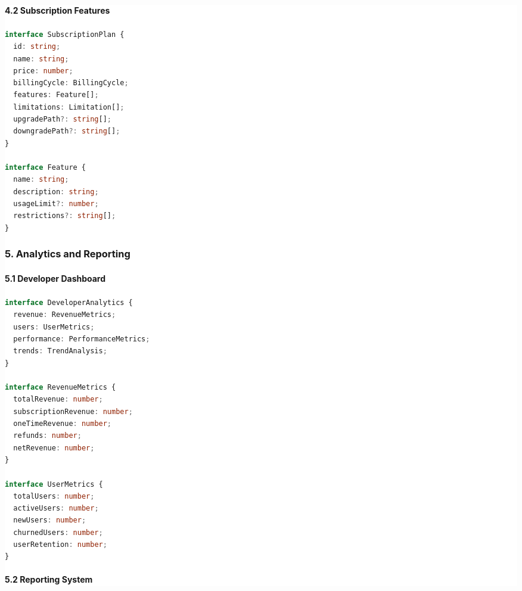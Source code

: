 #### 4.2 Subscription Features

```typescript
interface SubscriptionPlan {
  id: string;
  name: string;
  price: number;
  billingCycle: BillingCycle;
  features: Feature[];
  limitations: Limitation[];
  upgradePath?: string[];
  downgradePath?: string[];
}

interface Feature {
  name: string;
  description: string;
  usageLimit?: number;
  restrictions?: string[];
}
```

### 5. Analytics and Reporting

#### 5.1 Developer Dashboard

```typescript
interface DeveloperAnalytics {
  revenue: RevenueMetrics;
  users: UserMetrics;
  performance: PerformanceMetrics;
  trends: TrendAnalysis;
}

interface RevenueMetrics {
  totalRevenue: number;
  subscriptionRevenue: number;
  oneTimeRevenue: number;
  refunds: number;
  netRevenue: number;
}

interface UserMetrics {
  totalUsers: number;
  activeUsers: number;
  newUsers: number;
  churnedUsers: number;
  userRetention: number;
}
```

#### 5.2 Reporting System
